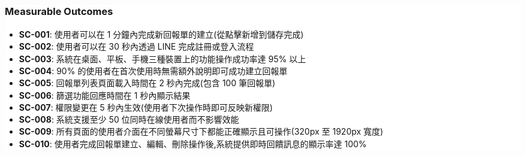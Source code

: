 ### Measurable Outcomes

- **SC-001**: 使用者可以在 1 分鐘內完成新回報單的建立(從點擊新增到儲存完成)
- **SC-002**: 使用者可以在 30 秒內透過 LINE 完成註冊或登入流程
- **SC-003**: 系統在桌面、平板、手機三種裝置上的功能操作成功率達 95% 以上
- **SC-004**: 90% 的使用者在首次使用時無需額外說明即可成功建立回報單
- **SC-005**: 回報單列表頁面載入時間在 2 秒內完成(包含 100 筆回報單)
- **SC-006**: 篩選功能回應時間在 1 秒內顯示結果
- **SC-007**: 權限變更在 5 秒內生效(使用者下次操作時即可反映新權限)
- **SC-008**: 系統支援至少 50 位同時在線使用者而不影響效能
- **SC-009**: 所有頁面的使用者介面在不同螢幕尺寸下都能正確顯示且可操作(320px 至 1920px 寬度)
- **SC-010**: 使用者完成回報單建立、編輯、刪除操作後,系統提供即時回饋訊息的顯示率達 100%

